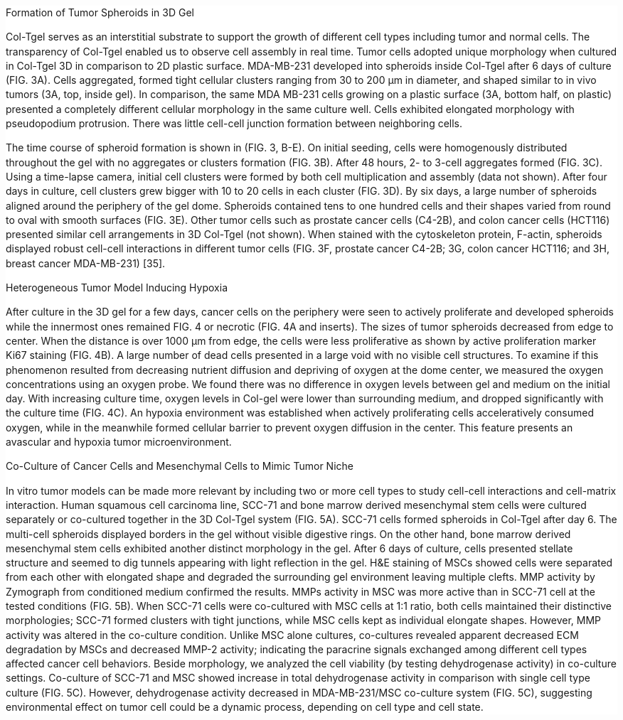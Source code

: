 Formation of Tumor Spheroids in 3D Gel

Col-Tgel serves as an interstitial substrate to support the growth of different cell types including tumor and normal cells. The transparency of Col-Tgel enabled us to observe cell assembly in real time. Tumor cells adopted unique morphology when cultured in Col-Tgel 3D in comparison to 2D plastic surface. MDA-MB-231 developed into spheroids inside Col-Tgel after 6 days of culture (FIG. 3A). Cells aggregated, formed tight cellular clusters ranging from 30 to 200 μm in diameter, and shaped similar to in vivo tumors (3A, top, inside gel). In comparison, the same MDA MB-231 cells growing on a plastic surface (3A, bottom half, on plastic) presented a completely different cellular morphology in the same culture well. Cells exhibited elongated morphology with pseudopodium protrusion. There was little cell-cell junction formation between neighboring cells.

The time course of spheroid formation is shown in (FIG. 3, B-E). On initial seeding, cells were homogenously distributed throughout the gel with no aggregates or clusters formation (FIG. 3B). After 48 hours, 2- to 3-cell aggregates formed (FIG. 3C). Using a time-lapse camera, initial cell clusters were formed by both cell multiplication and assembly (data not shown). After four days in culture, cell clusters grew bigger with 10 to 20 cells in each cluster (FIG. 3D). By six days, a large number of spheroids aligned around the periphery of the gel dome. Spheroids contained tens to one hundred cells and their shapes varied from round to oval with smooth surfaces (FIG. 3E). Other tumor cells such as prostate cancer cells (C4-2B), and colon cancer cells (HCT116) presented similar cell arrangements in 3D Col-Tgel (not shown). When stained with the cytoskeleton protein, F-actin, spheroids displayed robust cell-cell interactions in different tumor cells (FIG. 3F, prostate cancer C4-2B; 3G, colon cancer HCT116; and 3H, breast cancer MDA-MB-231) [35].

Heterogeneous Tumor Model Inducing Hypoxia

After culture in the 3D gel for a few days, cancer cells on the periphery were seen to actively proliferate and developed spheroids while the innermost ones remained FIG. 4 or necrotic (FIG. 4A and inserts). The sizes of tumor spheroids decreased from edge to center. When the distance is over 1000 μm from edge, the cells were less proliferative as shown by active proliferation marker Ki67 staining (FIG. 4B). A large number of dead cells presented in a large void with no visible cell structures. To examine if this phenomenon resulted from decreasing nutrient diffusion and depriving of oxygen at the dome center, we measured the oxygen concentrations using an oxygen probe. We found there was no difference in oxygen levels between gel and medium on the initial day. With increasing culture time, oxygen levels in Col-gel were lower than surrounding medium, and dropped significantly with the culture time (FIG. 4C). An hypoxia environment was established when actively proliferating cells acceleratively consumed oxygen, while in the meanwhile formed cellular barrier to prevent oxygen diffusion in the center. This feature presents an avascular and hypoxia tumor microenvironment.

Co-Culture of Cancer Cells and Mesenchymal Cells to Mimic Tumor Niche

In vitro tumor models can be made more relevant by including two or more cell types to study cell-cell interactions and cell-matrix interaction. Human squamous cell carcinoma line, SCC-71 and bone marrow derived mesenchymal stem cells were cultured separately or co-cultured together in the 3D Col-Tgel system (FIG. 5A). SCC-71 cells formed spheroids in Col-Tgel after day 6. The multi-cell spheroids displayed borders in the gel without visible digestive rings. On the other hand, bone marrow derived mesenchymal stem cells exhibited another distinct morphology in the gel. After 6 days of culture, cells presented stellate structure and seemed to dig tunnels appearing with light reflection in the gel. H&E staining of MSCs showed cells were separated from each other with elongated shape and degraded the surrounding gel environment leaving multiple clefts. MMP activity by Zymograph from conditioned medium confirmed the results. MMPs activity in MSC was more active than in SCC-71 cell at the tested conditions (FIG. 5B). When SCC-71 cells were co-cultured with MSC cells at 1:1 ratio, both cells maintained their distinctive morphologies; SCC-71 formed clusters with tight junctions, while MSC cells kept as individual elongate shapes. However, MMP activity was altered in the co-culture condition. Unlike MSC alone cultures, co-cultures revealed apparent decreased ECM degradation by MSCs and decreased MMP-2 activity; indicating the paracrine signals exchanged among different cell types affected cancer cell behaviors. Beside morphology, we analyzed the cell viability (by testing dehydrogenase activity) in co-culture settings. Co-culture of SCC-71 and MSC showed increase in total dehydrogenase activity in comparison with single cell type culture (FIG. 5C). However, dehydrogenase activity decreased in MDA-MB-231/MSC co-culture system (FIG. 5C), suggesting environmental effect on tumor cell could be a dynamic process, depending on cell type and cell state.
